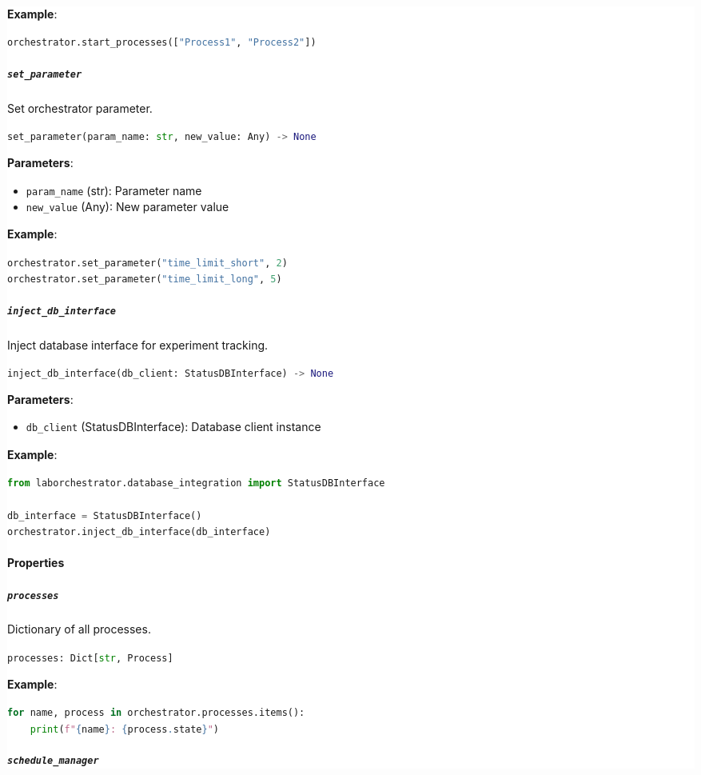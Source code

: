 **Example**:
```python
orchestrator.start_processes(["Process1", "Process2"])
```

##### `set_parameter`

Set orchestrator parameter.

```python
set_parameter(param_name: str, new_value: Any) -> None
```

**Parameters**:
- `param_name` (str): Parameter name
- `new_value` (Any): New parameter value

**Example**:
```python
orchestrator.set_parameter("time_limit_short", 2)
orchestrator.set_parameter("time_limit_long", 5)
```

##### `inject_db_interface`

Inject database interface for experiment tracking.

```python
inject_db_interface(db_client: StatusDBInterface) -> None
```

**Parameters**:
- `db_client` (StatusDBInterface): Database client instance

**Example**:
```python
from laborchestrator.database_integration import StatusDBInterface

db_interface = StatusDBInterface()
orchestrator.inject_db_interface(db_interface)
```

#### Properties

##### `processes`

Dictionary of all processes.

```python
processes: Dict[str, Process]
```

**Example**:
```python
for name, process in orchestrator.processes.items():
    print(f"{name}: {process.state}")
```

##### `schedule_manager`
